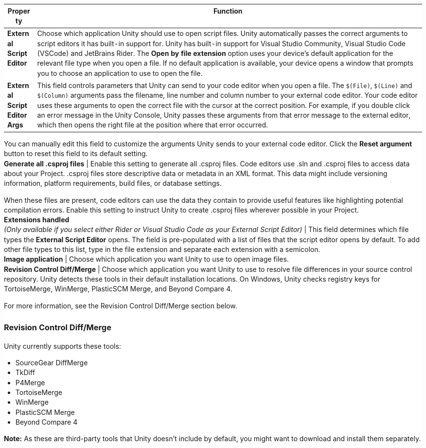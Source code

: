 **Property** | **Function**  
---|---  
**External Script Editor** | Choose which application Unity should use to open script files. Unity automatically passes the correct arguments to script editors it has built-in support for. Unity has built-in support for Visual Studio Community, Visual Studio Code (VSCode) and JetBrains Rider. The **Open by file extension** option uses your device’s default application for the relevant file type when you open a file. If no default application is available, your device opens a window that prompts you to choose an application to use to open the file.  
**External Script Editor Args** | This field controls parameters that Unity can send to your code editor when you open a file. The `$(File)`, `$(Line)` and `$(Column)` arguments pass the filename, line number and column number to your external code editor. Your code editor uses these arguments to open the correct file with the cursor at the correct position. For example, if you double click an error message in the Unity Console, Unity passes these arguments from that error message to the external editor, which then opens the right file at the position where that error occurred.  
  
You can manually edit this field to customize the arguments Unity sends to
your external code editor. Click the **Reset argument** button to reset this
field to its default setting.  
**Generate all .csproj files** | Enable this setting to generate all .csproj files. Code editors use .sln and .csproj files to access data about your Project. .csproj files store descriptive data or metadata in an XML format. This data might include versioning information, platform requirements, build files, or database settings.  
  
When these files are present, code editors can use the data they contain to
provide useful features like highlighting potential compilation errors. Enable
this setting to instruct Unity to create .csproj files wherever possible in
your Project.  
**Extensions handled**  
 _(Only available if you select either Rider or Visual Studio Code as your External Script Editor)_ | This field determines which file types the **External Script Editor** opens. The field is pre-populated with a list of files that the script editor opens by default. To add other file types to this list, type in the file extension and separate each extension with a semicolon.  
**Image application** | Choose which application you want Unity to use to open image files.  
**Revision Control Diff/Merge** | Choose which application you want Unity to use to resolve file differences in your source control repository. Unity detects these tools in their default installation locations. On Windows, Unity checks registry keys for TortoiseMerge, WinMerge, PlasticSCM Merge, and Beyond Compare 4.  
  
For more information, see the Revision Control Diff/Merge section below.  
  
### Revision Control Diff/Merge

Unity currently supports these tools:

  * SourceGear DiffMerge
  * TkDiff
  * P4Merge
  * TortoiseMerge
  * WinMerge
  * PlasticSCM Merge
  * Beyond Compare 4

**Note:** As these are third-party tools that Unity doesn’t include by
default, you might want to download and install them separately.
